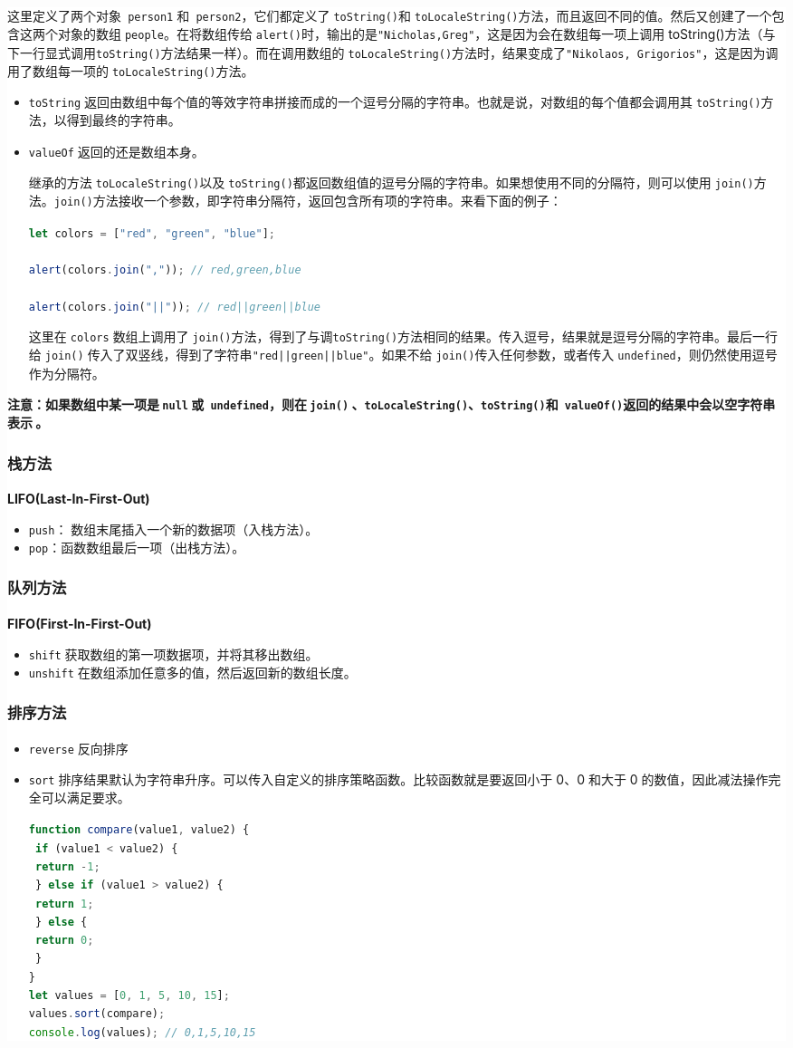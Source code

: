   这里定义了两个对象` person1` 和` person2`，它们都定义了 `toString()`和 `toLocaleString()`方法，而且返回不同的值。然后又创建了一个包含这两个对象的数组 `people`。在将数组传给 `alert()`时，输出的是`"Nicholas,Greg"`，这是因为会在数组每一项上调用 toString()方法（与下一行显式调用`toString()`方法结果一样）。而在调用数组的 `toLocaleString()`方法时，结果变成了`"Nikolaos, Grigorios"`，这是因为调用了数组每一项的 `toLocaleString()`方法。

- `toString` 返回由数组中每个值的等效字符串拼接而成的一个逗号分隔的字符串。也就是说，对数组的每个值都会调用其 `toString()`方法，以得到最终的字符串。

- `valueOf` 返回的还是数组本身。

  继承的方法 `toLocaleString()`以及 `toString()`都返回数组值的逗号分隔的字符串。如果想使用不同的分隔符，则可以使用 `join()`方法。`join()`方法接收一个参数，即字符串分隔符，返回包含所有项的字符串。来看下面的例子：

  ```js
  let colors = ["red", "green", "blue"]; 
  
  alert(colors.join(",")); // red,green,blue 
  
  alert(colors.join("||")); // red||green||blue 
  ```

  这里在 `colors` 数组上调用了 `join()`方法，得到了与调`toString()`方法相同的结果。传入逗号，结果就是逗号分隔的字符串。最后一行给 `join()` 传入了双竖线，得到了字符串`"red||green||blue"`。如果不给 `join()`传入任何参数，或者传入 `undefined`，则仍然使用逗号作为分隔符。

**注意：如果数组中某一项是 `null` 或` undefined`，则在 `join()` 、`toLocaleString()`、`toString()`和` valueOf()`返回的结果中会以空字符串表示 。**

### 栈方法

**LIFO(Last-In-First-Out)**

- `push`： 数组末尾插入一个新的数据项（入栈方法）。
- `pop`：函数数组最后一项（出栈方法）。

### 队列方法

**FIFO(First-In-First-Out)**

- `shift` 获取数组的第一项数据项，并将其移出数组。
- `unshift` 在数组添加任意多的值，然后返回新的数组长度。

### 排序方法

- `reverse` 反向排序

- `sort` 排序结果默认为字符串升序。可以传入自定义的排序策略函数。比较函数就是要返回小于 0、0 和大于 0 的数值，因此减法操作完全可以满足要求。

  ```js
  function compare(value1, value2) { 
   if (value1 < value2) { 
   return -1; 
   } else if (value1 > value2) { 
   return 1; 
   } else { 
   return 0; 
   } 
  }
  let values = [0, 1, 5, 10, 15]; 
  values.sort(compare); 
  console.log(values); // 0,1,5,10,15
  ```


   [Symbol.isConcatSpreadable]: true, 